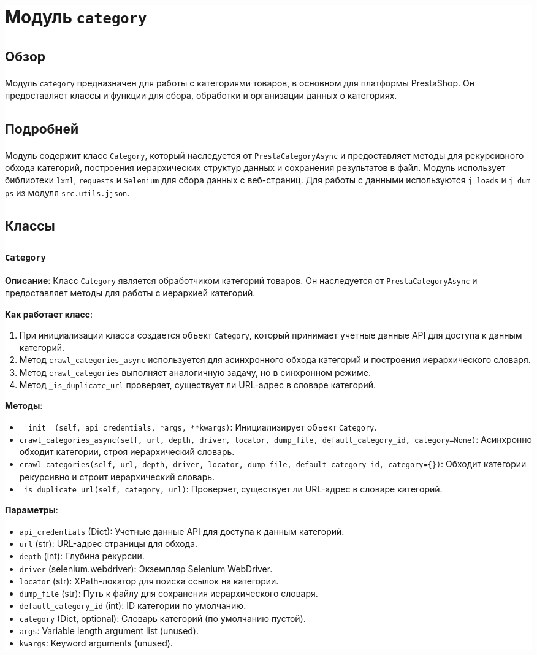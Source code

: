# Модуль `category`

## Обзор

Модуль `category` предназначен для работы с категориями товаров, в основном для платформы PrestaShop. Он предоставляет классы и функции для сбора, обработки и организации данных о категориях.

## Подробней

Модуль содержит класс `Category`, который наследуется от `PrestaCategoryAsync` и предоставляет методы для рекурсивного обхода категорий, построения иерархических структур данных и сохранения результатов в файл. Модуль использует библиотеки `lxml`, `requests` и `Selenium` для сбора данных с веб-страниц. Для работы с данными используются `j_loads` и `j_dumps` из модуля `src.utils.jjson`.

## Классы

### `Category`

**Описание**: Класс `Category` является обработчиком категорий товаров. Он наследуется от `PrestaCategoryAsync` и предоставляет методы для работы с иерархией категорий.

**Как работает класс**:
1.  При инициализации класса создается объект `Category`, который принимает учетные данные API для доступа к данным категорий.
2.  Метод `crawl_categories_async` используется для асинхронного обхода категорий и построения иерархического словаря.
3.  Метод `crawl_categories` выполняет аналогичную задачу, но в синхронном режиме.
4.  Метод `_is_duplicate_url` проверяет, существует ли URL-адрес в словаре категорий.

**Методы**:

*   `__init__(self, api_credentials, *args, **kwargs)`: Инициализирует объект `Category`.
*   `crawl_categories_async(self, url, depth, driver, locator, dump_file, default_category_id, category=None)`: Асинхронно обходит категории, строя иерархический словарь.
*   `crawl_categories(self, url, depth, driver, locator, dump_file, default_category_id, category={})`: Обходит категории рекурсивно и строит иерархический словарь.
*   `_is_duplicate_url(self, category, url)`: Проверяет, существует ли URL-адрес в словаре категорий.

**Параметры**:

*   `api_credentials` (Dict): Учетные данные API для доступа к данным категорий.
*   `url` (str): URL-адрес страницы для обхода.
*   `depth` (int): Глубина рекурсии.
*   `driver` (selenium.webdriver): Экземпляр Selenium WebDriver.
*   `locator` (str): XPath-локатор для поиска ссылок на категории.
*   `dump_file` (str): Путь к файлу для сохранения иерархического словаря.
*   `default_category_id` (int): ID категории по умолчанию.
*   `category` (Dict, optional): Словарь категорий (по умолчанию пустой).
*   `args`: Variable length argument list (unused).
*   `kwargs`: Keyword arguments (unused).
